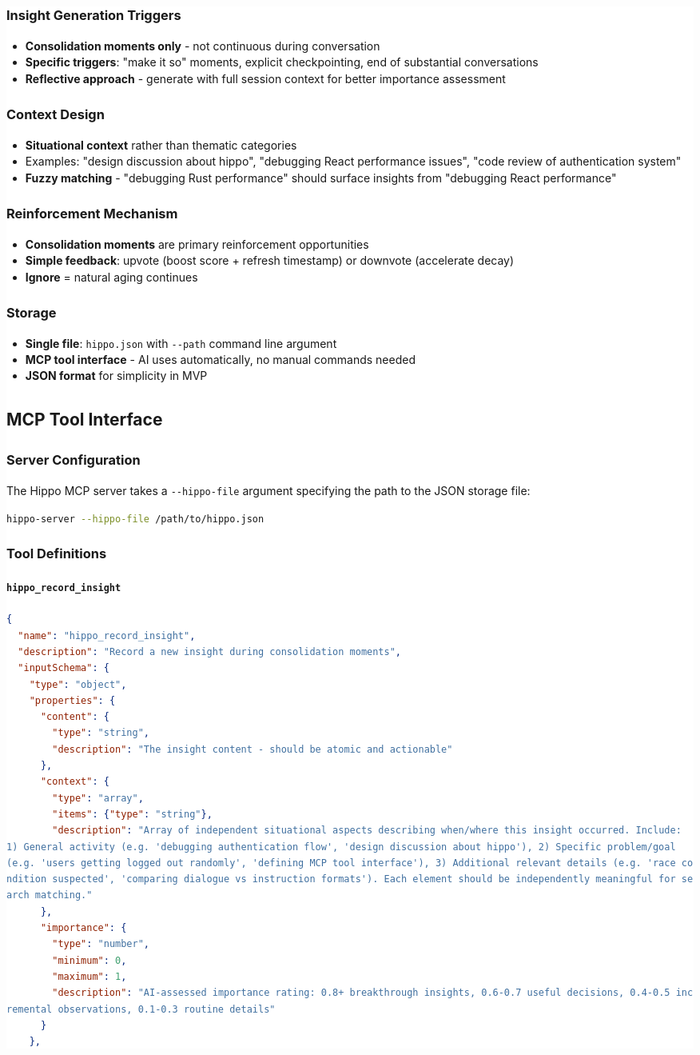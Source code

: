 ### Insight Generation Triggers
- **Consolidation moments only** - not continuous during conversation
- **Specific triggers**: "make it so" moments, explicit checkpointing, end of substantial conversations
- **Reflective approach** - generate with full session context for better importance assessment

### Context Design
- **Situational context** rather than thematic categories
- Examples: "design discussion about hippo", "debugging React performance issues", "code review of authentication system"
- **Fuzzy matching** - "debugging Rust performance" should surface insights from "debugging React performance"

### Reinforcement Mechanism
- **Consolidation moments** are primary reinforcement opportunities
- **Simple feedback**: upvote (boost score + refresh timestamp) or downvote (accelerate decay)
- **Ignore** = natural aging continues

### Storage
- **Single file**: `hippo.json` with `--path` command line argument
- **MCP tool interface** - AI uses automatically, no manual commands needed
- **JSON format** for simplicity in MVP

## MCP Tool Interface

### Server Configuration
The Hippo MCP server takes a `--hippo-file` argument specifying the path to the JSON storage file:
```bash
hippo-server --hippo-file /path/to/hippo.json
```

### Tool Definitions

#### `hippo_record_insight`
```json
{
  "name": "hippo_record_insight",
  "description": "Record a new insight during consolidation moments",
  "inputSchema": {
    "type": "object",
    "properties": {
      "content": {
        "type": "string",
        "description": "The insight content - should be atomic and actionable"
      },
      "context": {
        "type": "array",
        "items": {"type": "string"},
        "description": "Array of independent situational aspects describing when/where this insight occurred. Include: 1) General activity (e.g. 'debugging authentication flow', 'design discussion about hippo'), 2) Specific problem/goal (e.g. 'users getting logged out randomly', 'defining MCP tool interface'), 3) Additional relevant details (e.g. 'race condition suspected', 'comparing dialogue vs instruction formats'). Each element should be independently meaningful for search matching."
      },
      "importance": {
        "type": "number",
        "minimum": 0,
        "maximum": 1,
        "description": "AI-assessed importance rating: 0.8+ breakthrough insights, 0.6-0.7 useful decisions, 0.4-0.5 incremental observations, 0.1-0.3 routine details"
      }
    },
```